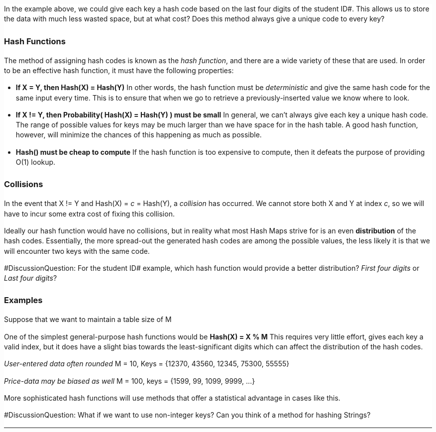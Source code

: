 In the example above, we could give each key a hash code based on the last four digits of the student ID#. This allows us to store the data with much less wasted space, but at what cost? Does this method always give a unique code to every key?

### Hash Functions

The method of assigning hash codes is known as the _hash function_, and there are a wide variety of these that are used. In order to be an effective hash function, it must have the following properties:

* **If X = Y, then Hash(X) = Hash(Y)**
  In other words, the hash function must be _deterministic_ and give the same hash code for the same input every time. This is to ensure that when we go to retrieve a previously-inserted value we know where to look.

* **If X != Y, then Probability( Hash(X) = Hash(Y) ) must be small**
  In general, we can’t always give each key a unique hash code. The range of possible values for keys may be much larger than we have space for in the hash table. A good hash function, however, will minimize the chances of this happening as much as possible.
  
* **Hash() must be cheap to compute**
  If the hash function is too expensive to compute, then it defeats the purpose of providing O(1) lookup.
  
### Collisions

In the event that X != Y and Hash(X) = _c_ = Hash(Y), a _collision_ has occurred. We cannot store both X and Y at index _c_, so we will have to incur some extra cost of fixing this collision.

Ideally our hash function would have no collisions, but in reality what most Hash Maps strive for is an even **distribution** of the hash codes. Essentially, the more spread-out the generated hash codes are among the possible values, the less likely it is that we will encounter two keys with the same code.

#DiscussionQuestion: For the student ID# example, which hash function would provide a better distribution? _First four digits_ or _Last four digits_?

### Examples

Suppose that we want to maintain a table size of M

One of the simplest general-purpose hash functions would be
  **Hash(X) = X % M**
This requires very little effort, gives each key a valid index, but it does have a slight bias towards the least-significant digits which can affect the distribution of the hash codes.

_User-entered data often rounded_
  M = 10, Keys = {12370, 43560, 12345, 75300, 55555}

_Price-data may be biased as well_
  M = 100, keys = {1599, 99, 1099, 9999, ...}

More sophisticated hash functions will use methods that offer a statistical advantage in cases like this.


#DiscussionQuestion: What if we want to use non-integer keys? 
Can you think of a method for hashing Strings?

---